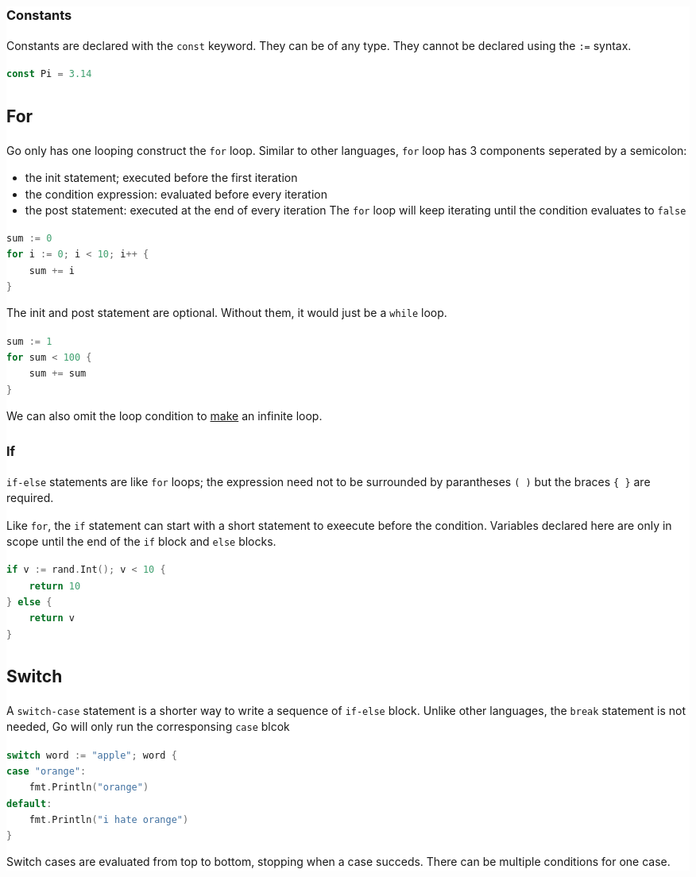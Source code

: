 ### Constants
Constants are declared with the `const` keyword.
They can be of any type.
They cannot be declared using the `:=` syntax.
```go
const Pi = 3.14
```

## For
Go only has one looping construct the `for` loop.
Similar to other languages, `for` loop has 3 components seperated by a semicolon:
* the init statement; executed before the first iteration
* the condition expression: evaluated before every iteration
* the post statement: executed at the end of every iteration
The `for` loop will keep iterating until the condition evaluates to `false`
```go
sum := 0
for i := 0; i < 10; i++ {
	sum += i
}
```
The init and post statement are optional.
Without them, it would just be a `while` loop.
```go
sum := 1
for sum < 100 {
	sum += sum
}
```
We can also omit the loop condition to [make](make) an infinite loop.

### If
`if-else` statements are like `for` loops;
the expression need not to be surrounded by parantheses `( )` but the braces `{ }` are required.

Like `for`, the `if` statement can start with a short statement to exeecute before the condition.
Variables declared here are only in scope until the end of the `if` block and `else` blocks.
```go
if v := rand.Int(); v < 10 {
	return 10
} else {
	return v
}
```

## Switch
A `switch-case` statement is a shorter way to write a sequence of `if-else` block.
Unlike other languages, the `break` statement is not needed, Go will only run the corresponsing `case` blcok
```go
switch word := "apple"; word {
case "orange":
	fmt.Println("orange")
default:
	fmt.Println("i hate orange")
}
```
Switch cases are evaluated from top to bottom, stopping when a case succeds.
There can be multiple conditions for one case.
